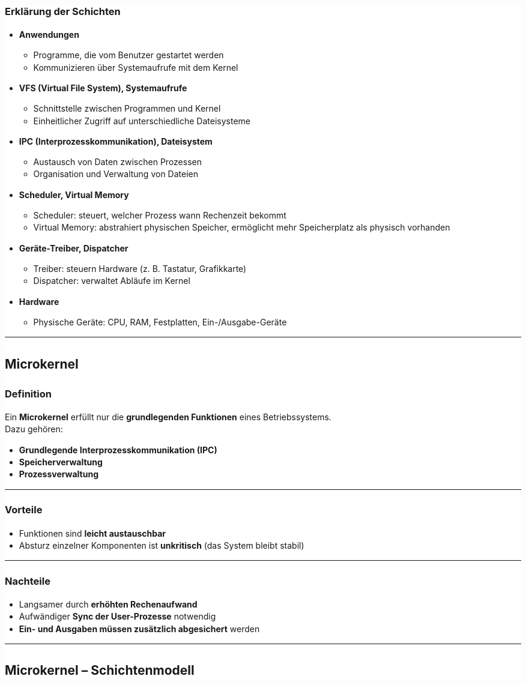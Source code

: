 
### Erklärung der Schichten

- **Anwendungen**  
  - Programme, die vom Benutzer gestartet werden  
  - Kommunizieren über Systemaufrufe mit dem Kernel  

- **VFS (Virtual File System), Systemaufrufe**  
  - Schnittstelle zwischen Programmen und Kernel  
  - Einheitlicher Zugriff auf unterschiedliche Dateisysteme  

- **IPC (Interprozesskommunikation), Dateisystem**  
  - Austausch von Daten zwischen Prozessen  
  - Organisation und Verwaltung von Dateien  

- **Scheduler, Virtual Memory**  
  - Scheduler: steuert, welcher Prozess wann Rechenzeit bekommt  
  - Virtual Memory: abstrahiert physischen Speicher, ermöglicht mehr Speicherplatz als physisch vorhanden  

- **Geräte-Treiber, Dispatcher**  
  - Treiber: steuern Hardware (z. B. Tastatur, Grafikkarte)  
  - Dispatcher: verwaltet Abläufe im Kernel  

- **Hardware**  
  - Physische Geräte: CPU, RAM, Festplatten, Ein-/Ausgabe-Geräte  
---
## Microkernel

### Definition
Ein **Microkernel** erfüllt nur die **grundlegenden Funktionen** eines Betriebssystems.  
Dazu gehören:
- **Grundlegende Interprozesskommunikation (IPC)**  
- **Speicherverwaltung**  
- **Prozessverwaltung**  

---

### Vorteile
- Funktionen sind **leicht austauschbar**  
- Absturz einzelner Komponenten ist **unkritisch** (das System bleibt stabil)  

---

### Nachteile
- Langsamer durch **erhöhten Rechenaufwand**  
- Aufwändiger **Sync der User-Prozesse** notwendig  
- **Ein- und Ausgaben müssen zusätzlich abgesichert** werden  
---
## Microkernel – Schichtenmodell
